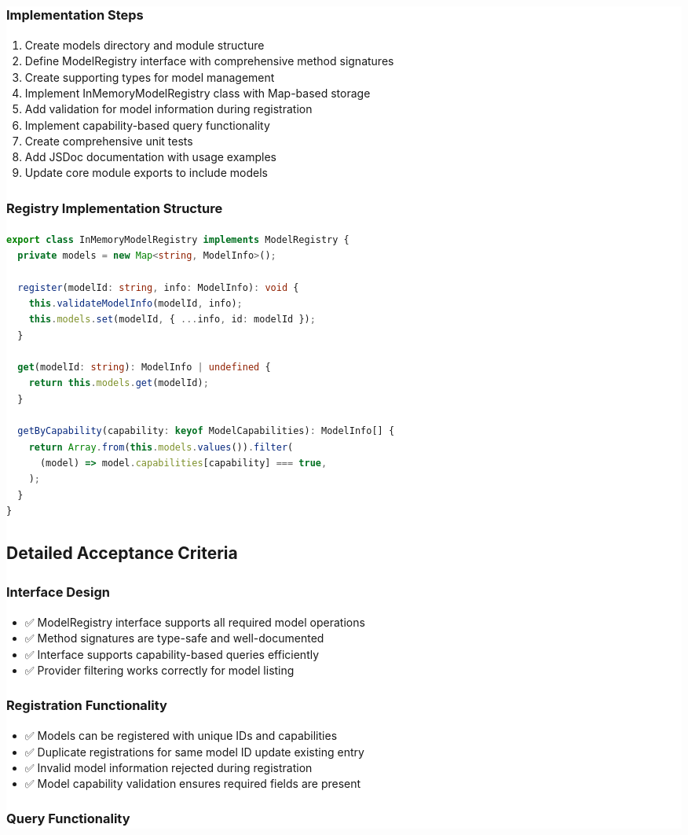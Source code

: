 ### Implementation Steps

1. Create models directory and module structure
2. Define ModelRegistry interface with comprehensive method signatures
3. Create supporting types for model management
4. Implement InMemoryModelRegistry class with Map-based storage
5. Add validation for model information during registration
6. Implement capability-based query functionality
7. Create comprehensive unit tests
8. Add JSDoc documentation with usage examples
9. Update core module exports to include models

### Registry Implementation Structure

```typescript
export class InMemoryModelRegistry implements ModelRegistry {
  private models = new Map<string, ModelInfo>();

  register(modelId: string, info: ModelInfo): void {
    this.validateModelInfo(modelId, info);
    this.models.set(modelId, { ...info, id: modelId });
  }

  get(modelId: string): ModelInfo | undefined {
    return this.models.get(modelId);
  }

  getByCapability(capability: keyof ModelCapabilities): ModelInfo[] {
    return Array.from(this.models.values()).filter(
      (model) => model.capabilities[capability] === true,
    );
  }
}
```

## Detailed Acceptance Criteria

### Interface Design

- ✅ ModelRegistry interface supports all required model operations
- ✅ Method signatures are type-safe and well-documented
- ✅ Interface supports capability-based queries efficiently
- ✅ Provider filtering works correctly for model listing

### Registration Functionality

- ✅ Models can be registered with unique IDs and capabilities
- ✅ Duplicate registrations for same model ID update existing entry
- ✅ Invalid model information rejected during registration
- ✅ Model capability validation ensures required fields are present

### Query Functionality
